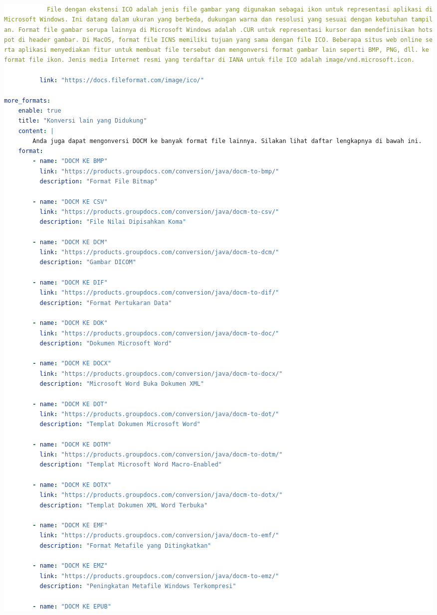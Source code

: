 ```yaml
            File dengan ekstensi ICO adalah jenis file gambar yang digunakan sebagai ikon untuk representasi aplikasi di Microsoft Windows. Ini datang dalam ukuran yang berbeda, dukungan warna dan resolusi yang sesuai dengan kebutuhan tampilan. Format file gambar serupa lainnya di Microsoft Windows adalah .CUR untuk representasi kursor dan mendefinisikan hotspot di header gambar. Di MacOS, format file ICNS memiliki tujuan yang sama dengan file ICO. Beberapa situs web online serta aplikasi menyediakan fitur untuk membuat file tersebut dan mengonversi format gambar lain seperti BMP, PNG, dll. ke format file ikon. Jenis media Internet resmi yang terdaftar di IANA untuk file ICO adalah image/vnd.microsoft.icon.

          link: "https://docs.fileformat.com/image/ico/"

more_formats:
    enable: true
    title: "Konversi lain yang Didukung"
    content: |
        Anda juga dapat mengonversi DOCM ke banyak format file lainnya. Silakan lihat daftar lengkapnya di bawah ini.
    format: 
        - name: "DOCM KE BMP"
          link: "https://products.groupdocs.com/conversion/java/docm-to-bmp/"
          description: "Format File Bitmap"

        - name: "DOCM KE CSV"
          link: "https://products.groupdocs.com/conversion/java/docm-to-csv/"
          description: "File Nilai Dipisahkan Koma"

        - name: "DOCM KE DCM"
          link: "https://products.groupdocs.com/conversion/java/docm-to-dcm/"
          description: "Gambar DICOM"

        - name: "DOCM KE DIF"
          link: "https://products.groupdocs.com/conversion/java/docm-to-dif/"
          description: "Format Pertukaran Data"

        - name: "DOCM KE DOK"
          link: "https://products.groupdocs.com/conversion/java/docm-to-doc/"
          description: "Dokumen Microsoft Word"

        - name: "DOCM KE DOCX"
          link: "https://products.groupdocs.com/conversion/java/docm-to-docx/"
          description: "Microsoft Word Buka Dokumen XML"

        - name: "DOCM KE DOT"
          link: "https://products.groupdocs.com/conversion/java/docm-to-dot/"
          description: "Templat Dokumen Microsoft Word"

        - name: "DOCM KE DOTM"
          link: "https://products.groupdocs.com/conversion/java/docm-to-dotm/"
          description: "Templat Microsoft Word Macro-Enabled"

        - name: "DOCM KE DOTX"
          link: "https://products.groupdocs.com/conversion/java/docm-to-dotx/"
          description: "Templat Dokumen XML Word Terbuka"

        - name: "DOCM KE EMF"
          link: "https://products.groupdocs.com/conversion/java/docm-to-emf/"
          description: "Format Metafile yang Ditingkatkan"

        - name: "DOCM KE EMZ"
          link: "https://products.groupdocs.com/conversion/java/docm-to-emz/"
          description: "Peningkatan Metafile Windows Terkompresi"

        - name: "DOCM KE EPUB"
```